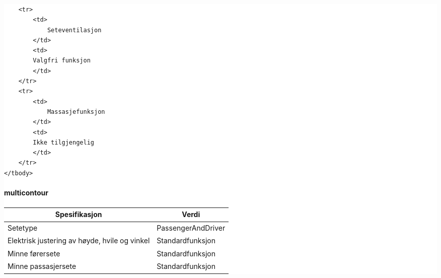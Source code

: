 		<tr>
			<td>
				Seteventilasjon
			</td>
			<td>
			Valgfri funksjon
			</td>
		</tr>
		<tr>
			<td>
				Massasjefunksjon
			</td>
			<td>
			Ikke tilgjengelig
			</td>
		</tr>
	</tbody>
</table>

#### multicontour

<table class="table table-striped">
	<thead>
			<tr>
			<th>
				Spesifikasjon
			</th>
			<th>
				Verdi
			</th>
			</tr>
	</thead>
	<tbody>
		<tr>
			<td>
				Setetype
			</td>
			<td>
				PassengerAndDriver
			</td>
		</tr>
		<tr>
			<td>
				Elektrisk justering av høyde, hvile og vinkel
			</td>
			<td>
			Standardfunksjon
			</td>
		</tr>
		<tr>
			<td>
				Minne førersete
			</td>
			<td>
			Standardfunksjon
			</td>
		</tr>
		<tr>
			<td>
				Minne passasjersete
			</td>
			<td>
			Standardfunksjon
			</td>